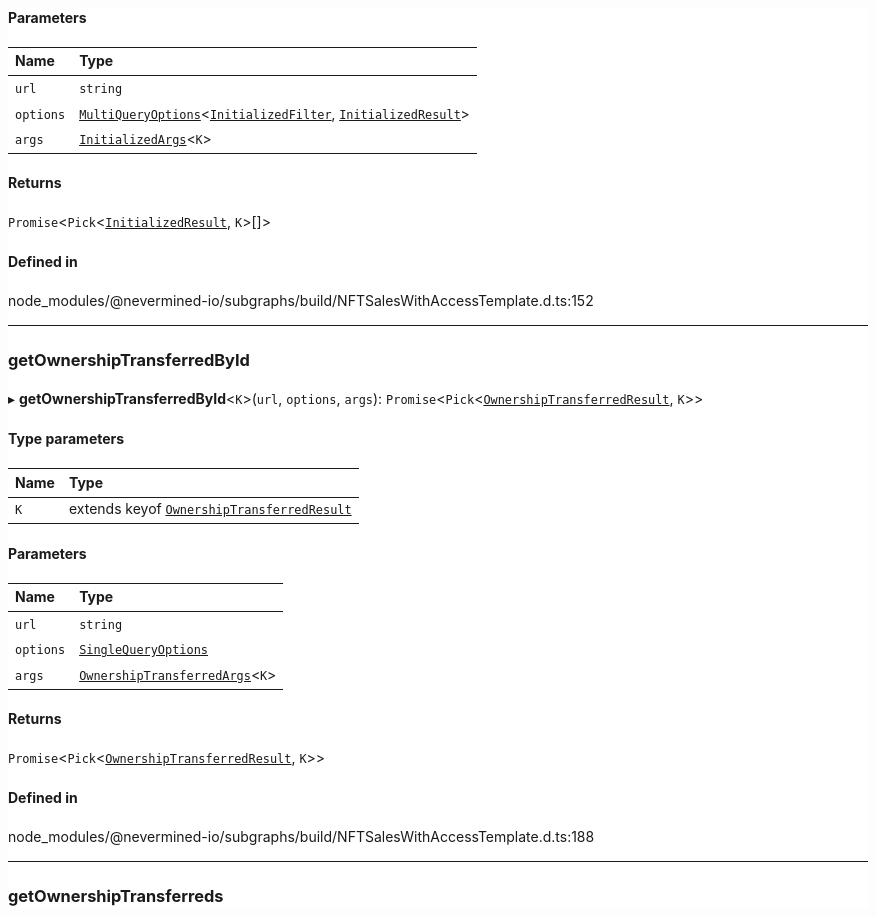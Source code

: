 #### Parameters

| Name      | Type                                                                                                                                                                                                                                                  |
| :-------- | :---------------------------------------------------------------------------------------------------------------------------------------------------------------------------------------------------------------------------------------------------- |
| `url`     | `string`                                                                                                                                                                                                                                              |
| `options` | [`MultiQueryOptions`](subgraphs.NFTSalesWithAccessTemplate.md#multiqueryoptions)<[`InitializedFilter`](subgraphs.NFTSalesWithAccessTemplate.md#initializedfilter), [`InitializedResult`](subgraphs.NFTSalesWithAccessTemplate.md#initializedresult)\> |
| `args`    | [`InitializedArgs`](subgraphs.NFTSalesWithAccessTemplate.md#initializedargs)<`K`\>                                                                                                                                                                    |

#### Returns

`Promise`<`Pick`<[`InitializedResult`](subgraphs.NFTSalesWithAccessTemplate.md#initializedresult), `K`\>[]\>

#### Defined in

node_modules/@nevermined-io/subgraphs/build/NFTSalesWithAccessTemplate.d.ts:152

---

### getOwnershipTransferredById

▸ **getOwnershipTransferredById**<`K`\>(`url`, `options`, `args`): `Promise`<`Pick`<[`OwnershipTransferredResult`](subgraphs.NFTSalesWithAccessTemplate.md#ownershiptransferredresult), `K`\>\>

#### Type parameters

| Name | Type                                                                                                             |
| :--- | :--------------------------------------------------------------------------------------------------------------- |
| `K`  | extends keyof [`OwnershipTransferredResult`](subgraphs.NFTSalesWithAccessTemplate.md#ownershiptransferredresult) |

#### Parameters

| Name      | Type                                                                                                 |
| :-------- | :--------------------------------------------------------------------------------------------------- |
| `url`     | `string`                                                                                             |
| `options` | [`SingleQueryOptions`](subgraphs.NFTSalesWithAccessTemplate.md#singlequeryoptions)                   |
| `args`    | [`OwnershipTransferredArgs`](subgraphs.NFTSalesWithAccessTemplate.md#ownershiptransferredargs)<`K`\> |

#### Returns

`Promise`<`Pick`<[`OwnershipTransferredResult`](subgraphs.NFTSalesWithAccessTemplate.md#ownershiptransferredresult), `K`\>\>

#### Defined in

node_modules/@nevermined-io/subgraphs/build/NFTSalesWithAccessTemplate.d.ts:188

---

### getOwnershipTransferreds
